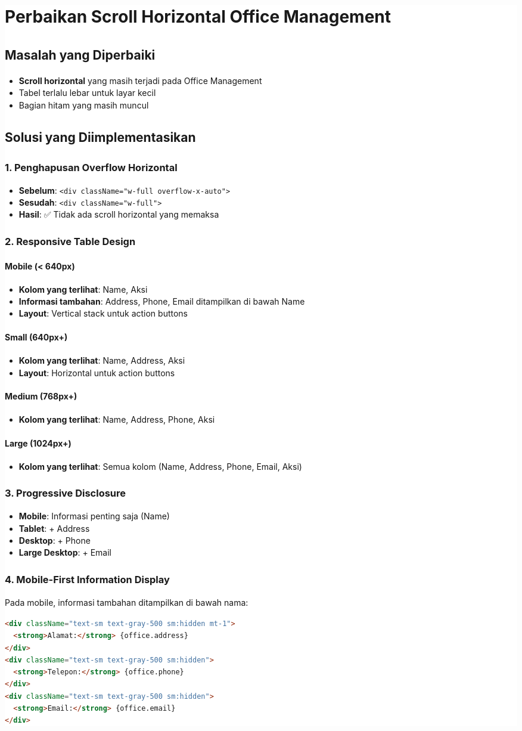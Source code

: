 # Perbaikan Scroll Horizontal Office Management

## Masalah yang Diperbaiki
- **Scroll horizontal** yang masih terjadi pada Office Management
- Tabel terlalu lebar untuk layar kecil
- Bagian hitam yang masih muncul

## Solusi yang Diimplementasikan

### 1. **Penghapusan Overflow Horizontal**
- **Sebelum**: `<div className="w-full overflow-x-auto">`
- **Sesudah**: `<div className="w-full">`
- **Hasil**: ✅ Tidak ada scroll horizontal yang memaksa

### 2. **Responsive Table Design**

#### **Mobile (< 640px)**
- **Kolom yang terlihat**: Name, Aksi
- **Informasi tambahan**: Address, Phone, Email ditampilkan di bawah Name
- **Layout**: Vertical stack untuk action buttons

#### **Small (640px+)**
- **Kolom yang terlihat**: Name, Address, Aksi
- **Layout**: Horizontal untuk action buttons

#### **Medium (768px+)**
- **Kolom yang terlihat**: Name, Address, Phone, Aksi

#### **Large (1024px+)**
- **Kolom yang terlihat**: Semua kolom (Name, Address, Phone, Email, Aksi)

### 3. **Progressive Disclosure**
- **Mobile**: Informasi penting saja (Name)
- **Tablet**: + Address
- **Desktop**: + Phone
- **Large Desktop**: + Email

### 4. **Mobile-First Information Display**
Pada mobile, informasi tambahan ditampilkan di bawah nama:
```html
<div className="text-sm text-gray-500 sm:hidden mt-1">
  <strong>Alamat:</strong> {office.address}
</div>
<div className="text-sm text-gray-500 sm:hidden">
  <strong>Telepon:</strong> {office.phone}
</div>
<div className="text-sm text-gray-500 sm:hidden">
  <strong>Email:</strong> {office.email}
</div>
```
